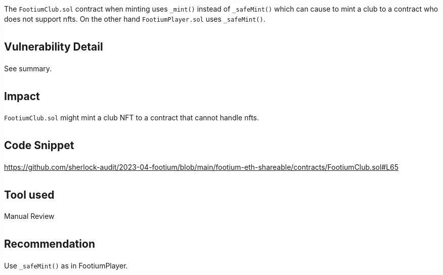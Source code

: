 The `FootiumClub.sol` contract when minting uses `_mint()` instead of `_safeMint()` which can cause to mint a club to a contract who does not support nfts. On the other hand `FootiumPlayer.sol` uses `_safeMint()`.

## Vulnerability Detail

See summary.

## Impact

`FootiumClub.sol` might mint a club NFT to a contract that cannot handle nfts.

## Code Snippet

https://github.com/sherlock-audit/2023-04-footium/blob/main/footium-eth-shareable/contracts/FootiumClub.sol#L65

## Tool used

Manual Review

## Recommendation

Use `_safeMint()` as in FootiumPlayer.

